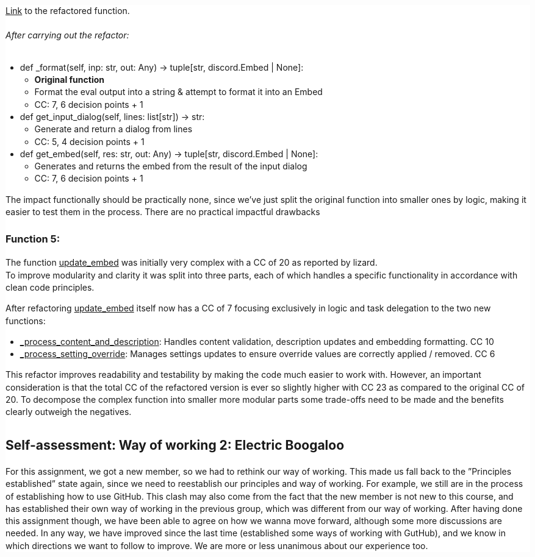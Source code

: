 [Link](<https://github.com/SoffanDD2480/assignment-3-CODE-COVERAGE/blob/refactor-funcs/bot/exts/utils/internal.py>) to the refactored function.

###### *After carrying out the refactor:*

* def \_format(self, inp: str, out: Any) \-\> tuple\[str, discord.Embed | None\]:   
  * **Original function**  
  * Format the eval output into a string & attempt to format it into an Embed  
  * CC: 7, 6 decision points \+ 1  
* def get\_input\_dialog(self, lines: list\[str\]) \-\> str:  
  * Generate and return a dialog from lines  
  * CC: 5, 4 decision points \+ 1  
* def get\_embed(self, res: str, out: Any) \-\> tuple\[str, discord.Embed | None\]:  
  * Generates and returns the embed from the result of the input dialog  
  * CC: 7, 6 decision points \+ 1

The impact functionally should be practically none, since we’ve just split the original function into smaller ones by logic, making it easier to test them in the process. There are no practical impactful drawbacks 

### **Function 5:**

The function [update\_embed](https://github.com/python-discord/bot/blob/main/bot/exts/filtering/_ui/filter.py#L250) was initially very complex with a CC of 20 as reported by lizard.  
To improve modularity and clarity it was split into three parts, each of which handles a specific functionality in accordance with clean code principles.

After refactoring [update\_embed](https://github.com/SoffanDD2480/assignment-3-CODE-COVERAGE/blob/refactor-funcs/bot/exts/filtering/_ui/filter.py#L252) itself now has a CC of 7 focusing exclusively in logic and task delegation to the two new functions:

* [\_process\_content\_and\_description](https://github.com/SoffanDD2480/assignment-3-CODE-COVERAGE/blob/refactor-funcs/bot/exts/filtering/_ui/filter.py#L290): Handles content validation, description updates and embedding formatting. CC 10  
* [\_process\_setting\_override](https://github.com/SoffanDD2480/assignment-3-CODE-COVERAGE/blob/refactor-funcs/bot/exts/filtering/_ui/filter.py#L333): Manages settings updates to ensure override values are correctly applied / removed. CC 6

This refactor improves readability and testability by making the code much easier to work with. However, an important consideration is that the total CC of the refactored version is ever so slightly higher with CC 23 as compared to the original CC of 20\. To decompose the complex function into smaller more modular parts some trade-offs need to be made and the benefits clearly outweigh the negatives.

## **Self-assessment: Way of working 2: Electric Boogaloo**

For this assignment, we got a new member, so we had to rethink our way of working. This made us fall back to the ”Principles established” state again, since we need to reestablish our principles and way of working. For example, we still are in the process of establishing how to use GitHub. This clash may also come from the fact that the new member is not new to this course, and has established their own way of working in the previous group, which was different from our way of working. After having done this assignment though, we have been able to agree on how we wanna move forward, although some more discussions are needed. In any way, we have improved since the last time (established some ways of working with GutHub), and we know in which directions we want to follow to improve. We are more or less unanimous about our experience too.
